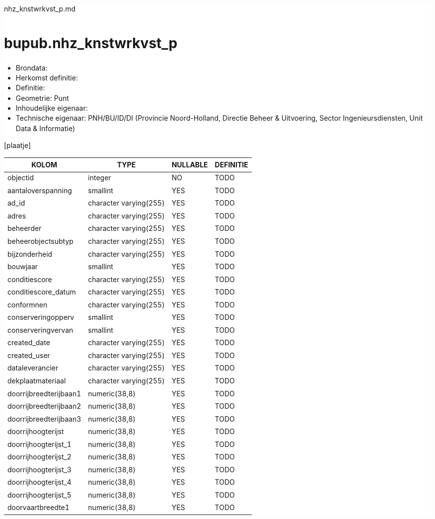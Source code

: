 nhz_knstwrkvst_p.md

# bupub.nhz_knstwrkvst_p


* Brondata: 
* Herkomst definitie: 
* Definitie: 
* Geometrie: Punt
* Inhoudelijke eigenaar: 
* Technische eigenaar: PNH/BU/ID/DI (Provincie Noord-Holland, Directie Beheer & Uitvoering, Sector Ingenieursdiensten, Unit Data & Informatie)

[plaatje]


|KOLOM                            |TYPE                       |NULLABLE|DEFINITIE|
|------                           |----                       |-----   |-----    |
|objectid                         |integer                    |NO      |TODO|
|aantaloverspanning               |smallint                   |YES     |TODO|
|ad_id                            |character varying(255)     |YES     |TODO|
|adres                            |character varying(255)     |YES     |TODO|
|beheerder                        |character varying(255)     |YES     |TODO|
|beheerobjectsubtyp               |character varying(255)     |YES     |TODO|
|bijzonderheid                    |character varying(255)     |YES     |TODO|
|bouwjaar                         |smallint                   |YES     |TODO|
|conditiescore                    |character varying(255)     |YES     |TODO|
|conditiescore_datum              |character varying(255)     |YES     |TODO|
|conformnen                       |character varying(255)     |YES     |TODO|
|conserveringopperv               |smallint                   |YES     |TODO|
|conserveringvervan               |smallint                   |YES     |TODO|
|created_date                     |character varying(255)     |YES     |TODO|
|created_user                     |character varying(255)     |YES     |TODO|
|dataleverancier                  |character varying(255)     |YES     |TODO|
|dekplaatmateriaal                |character varying(255)     |YES     |TODO|
|doorrijbreedterijbaan1           |numeric(38,8)              |YES     |TODO|
|doorrijbreedterijbaan2           |numeric(38,8)              |YES     |TODO|
|doorrijbreedterijbaan3           |numeric(38,8)              |YES     |TODO|
|doorrijhoogterijst               |numeric(38,8)              |YES     |TODO|
|doorrijhoogterijst_1             |numeric(38,8)              |YES     |TODO|
|doorrijhoogterijst_2             |numeric(38,8)              |YES     |TODO|
|doorrijhoogterijst_3             |numeric(38,8)              |YES     |TODO|
|doorrijhoogterijst_4             |numeric(38,8)              |YES     |TODO|
|doorrijhoogterijst_5             |numeric(38,8)              |YES     |TODO|
|doorvaartbreedte1                |numeric(38,8)              |YES     |TODO|